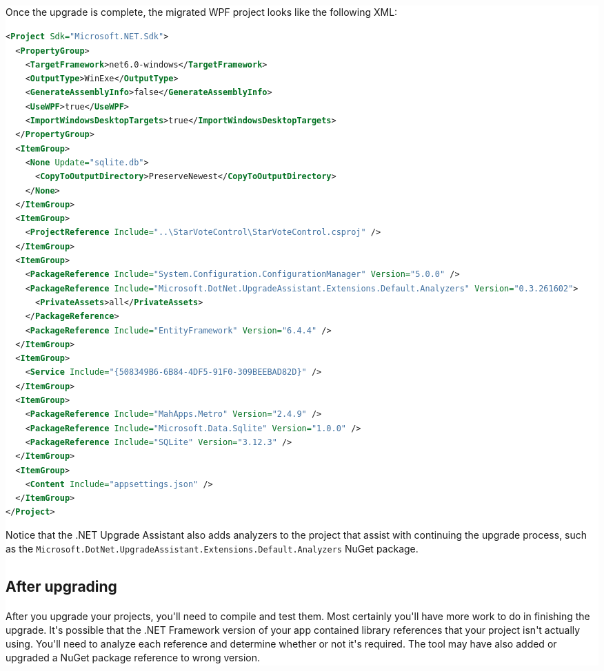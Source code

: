 Once the upgrade is complete, the migrated WPF project looks like the following XML:

```xml
<Project Sdk="Microsoft.NET.Sdk">
  <PropertyGroup>
    <TargetFramework>net6.0-windows</TargetFramework>
    <OutputType>WinExe</OutputType>
    <GenerateAssemblyInfo>false</GenerateAssemblyInfo>
    <UseWPF>true</UseWPF>
    <ImportWindowsDesktopTargets>true</ImportWindowsDesktopTargets>
  </PropertyGroup>
  <ItemGroup>
    <None Update="sqlite.db">
      <CopyToOutputDirectory>PreserveNewest</CopyToOutputDirectory>
    </None>
  </ItemGroup>
  <ItemGroup>
    <ProjectReference Include="..\StarVoteControl\StarVoteControl.csproj" />
  </ItemGroup>
  <ItemGroup>
    <PackageReference Include="System.Configuration.ConfigurationManager" Version="5.0.0" />
    <PackageReference Include="Microsoft.DotNet.UpgradeAssistant.Extensions.Default.Analyzers" Version="0.3.261602">
      <PrivateAssets>all</PrivateAssets>
    </PackageReference>
    <PackageReference Include="EntityFramework" Version="6.4.4" />
  </ItemGroup>
  <ItemGroup>
    <Service Include="{508349B6-6B84-4DF5-91F0-309BEEBAD82D}" />
  </ItemGroup>
  <ItemGroup>
    <PackageReference Include="MahApps.Metro" Version="2.4.9" />
    <PackageReference Include="Microsoft.Data.Sqlite" Version="1.0.0" />
    <PackageReference Include="SQLite" Version="3.12.3" />
  </ItemGroup>
  <ItemGroup>
    <Content Include="appsettings.json" />
  </ItemGroup>
</Project>
```

Notice that the .NET Upgrade Assistant also adds analyzers to the project that assist with continuing the upgrade process, such as the `Microsoft.DotNet.UpgradeAssistant.Extensions.Default.Analyzers` NuGet package.

## After upgrading

After you upgrade your projects, you'll need to compile and test them. Most certainly you'll have more work to do in finishing the upgrade. It's possible that the .NET Framework version of your app contained library references that your project isn't actually using. You'll need to analyze each reference and determine whether or not it's required. The tool may have also added or upgraded a NuGet package reference to wrong version.
